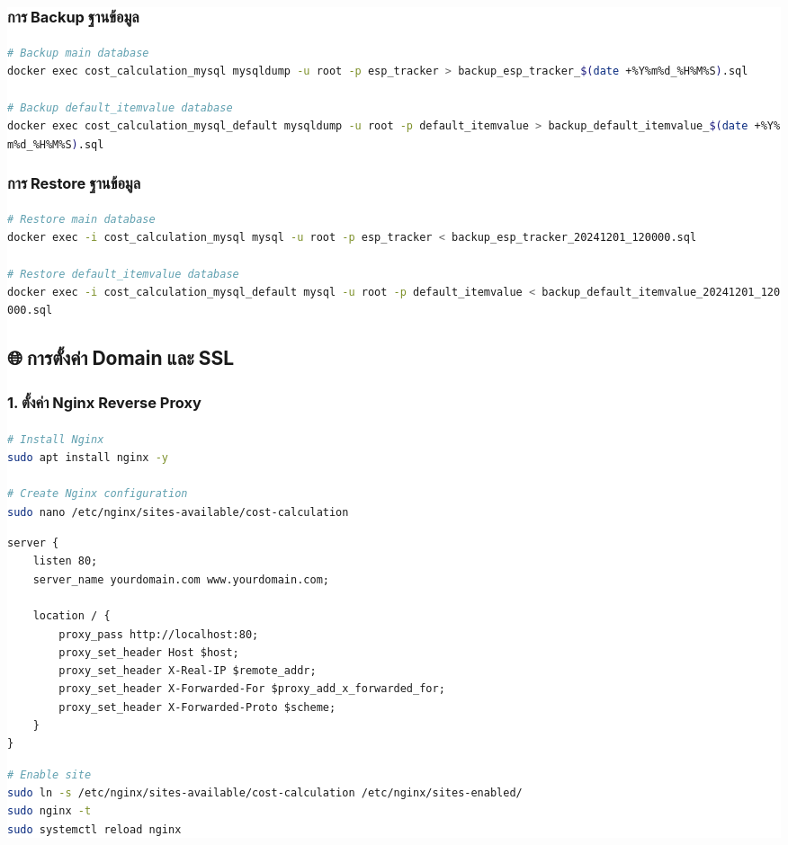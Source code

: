 ### การ Backup ฐานข้อมูล

```bash
# Backup main database
docker exec cost_calculation_mysql mysqldump -u root -p esp_tracker > backup_esp_tracker_$(date +%Y%m%d_%H%M%S).sql

# Backup default_itemvalue database
docker exec cost_calculation_mysql_default mysqldump -u root -p default_itemvalue > backup_default_itemvalue_$(date +%Y%m%d_%H%M%S).sql
```

### การ Restore ฐานข้อมูล

```bash
# Restore main database
docker exec -i cost_calculation_mysql mysql -u root -p esp_tracker < backup_esp_tracker_20241201_120000.sql

# Restore default_itemvalue database
docker exec -i cost_calculation_mysql_default mysql -u root -p default_itemvalue < backup_default_itemvalue_20241201_120000.sql
```

## 🌐 การตั้งค่า Domain และ SSL

### 1. ตั้งค่า Nginx Reverse Proxy

```bash
# Install Nginx
sudo apt install nginx -y

# Create Nginx configuration
sudo nano /etc/nginx/sites-available/cost-calculation
```

```nginx
server {
    listen 80;
    server_name yourdomain.com www.yourdomain.com;
    
    location / {
        proxy_pass http://localhost:80;
        proxy_set_header Host $host;
        proxy_set_header X-Real-IP $remote_addr;
        proxy_set_header X-Forwarded-For $proxy_add_x_forwarded_for;
        proxy_set_header X-Forwarded-Proto $scheme;
    }
}
```

```bash
# Enable site
sudo ln -s /etc/nginx/sites-available/cost-calculation /etc/nginx/sites-enabled/
sudo nginx -t
sudo systemctl reload nginx
```
